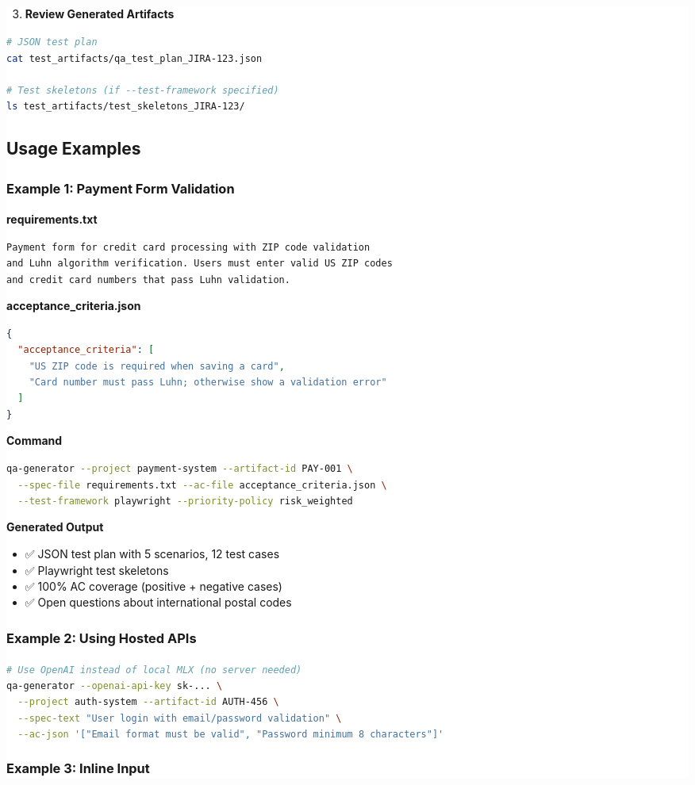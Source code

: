 3. **Review Generated Artifacts**
```bash
# JSON test plan
cat test_artifacts/qa_test_plan_JIRA-123.json

# Test skeletons (if --test-framework specified)
ls test_artifacts/test_skeletons_JIRA-123/
```

## Usage Examples

### Example 1: Payment Form Validation

**requirements.txt**
```
Payment form for credit card processing with ZIP code validation 
and Luhn algorithm verification. Users must enter valid US ZIP codes
and credit card numbers that pass Luhn validation.
```

**acceptance_criteria.json**
```json
{
  "acceptance_criteria": [
    "US ZIP code is required when saving a card",
    "Card number must pass Luhn; otherwise show a validation error"
  ]
}
```

**Command**
```bash
qa-generator --project payment-system --artifact-id PAY-001 \
  --spec-file requirements.txt --ac-file acceptance_criteria.json \
  --test-framework playwright --priority-policy risk_weighted
```

**Generated Output**
- ✅ JSON test plan with 5 scenarios, 12 test cases
- ✅ Playwright test skeletons
- ✅ 100% AC coverage (positive + negative cases)
- ✅ Open questions about international postal codes

### Example 2: Using Hosted APIs

```bash
# Use OpenAI instead of local MLX (no server needed)
qa-generator --openai-api-key sk-... \
  --project auth-system --artifact-id AUTH-456 \
  --spec-text "User login with email/password validation" \
  --ac-json '["Email format must be valid", "Password minimum 8 characters"]'
```

### Example 3: Inline Input
